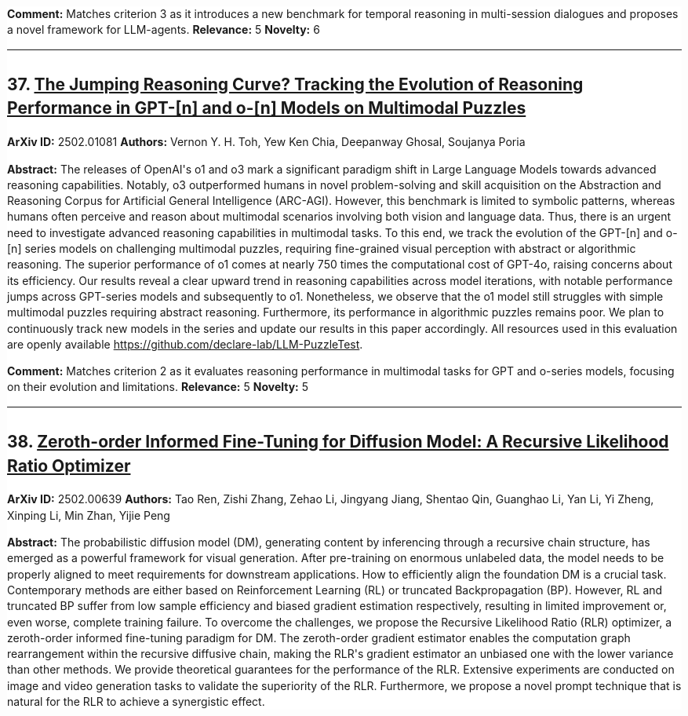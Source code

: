 **Comment:** Matches criterion 3 as it introduces a new benchmark for temporal reasoning in multi-session dialogues and proposes a novel framework for LLM-agents.
**Relevance:** 5
**Novelty:** 6

---

## 37. [The Jumping Reasoning Curve? Tracking the Evolution of Reasoning Performance in GPT-[n] and o-[n] Models on Multimodal Puzzles](https://arxiv.org/abs/2502.01081) <a id="link37"></a>
**ArXiv ID:** 2502.01081
**Authors:** Vernon Y. H. Toh, Yew Ken Chia, Deepanway Ghosal, Soujanya Poria

**Abstract:**  The releases of OpenAI's o1 and o3 mark a significant paradigm shift in Large Language Models towards advanced reasoning capabilities. Notably, o3 outperformed humans in novel problem-solving and skill acquisition on the Abstraction and Reasoning Corpus for Artificial General Intelligence (ARC-AGI). However, this benchmark is limited to symbolic patterns, whereas humans often perceive and reason about multimodal scenarios involving both vision and language data. Thus, there is an urgent need to investigate advanced reasoning capabilities in multimodal tasks. To this end, we track the evolution of the GPT-[n] and o-[n] series models on challenging multimodal puzzles, requiring fine-grained visual perception with abstract or algorithmic reasoning. The superior performance of o1 comes at nearly 750 times the computational cost of GPT-4o, raising concerns about its efficiency. Our results reveal a clear upward trend in reasoning capabilities across model iterations, with notable performance jumps across GPT-series models and subsequently to o1. Nonetheless, we observe that the o1 model still struggles with simple multimodal puzzles requiring abstract reasoning. Furthermore, its performance in algorithmic puzzles remains poor. We plan to continuously track new models in the series and update our results in this paper accordingly. All resources used in this evaluation are openly available https://github.com/declare-lab/LLM-PuzzleTest.

**Comment:** Matches criterion 2 as it evaluates reasoning performance in multimodal tasks for GPT and o-series models, focusing on their evolution and limitations.
**Relevance:** 5
**Novelty:** 5

---

## 38. [Zeroth-order Informed Fine-Tuning for Diffusion Model: A Recursive Likelihood Ratio Optimizer](https://arxiv.org/abs/2502.00639) <a id="link38"></a>
**ArXiv ID:** 2502.00639
**Authors:** Tao Ren, Zishi Zhang, Zehao Li, Jingyang Jiang, Shentao Qin, Guanghao Li, Yan Li, Yi Zheng, Xinping Li, Min Zhan, Yijie Peng

**Abstract:**  The probabilistic diffusion model (DM), generating content by inferencing through a recursive chain structure, has emerged as a powerful framework for visual generation. After pre-training on enormous unlabeled data, the model needs to be properly aligned to meet requirements for downstream applications. How to efficiently align the foundation DM is a crucial task. Contemporary methods are either based on Reinforcement Learning (RL) or truncated Backpropagation (BP). However, RL and truncated BP suffer from low sample efficiency and biased gradient estimation respectively, resulting in limited improvement or, even worse, complete training failure. To overcome the challenges, we propose the Recursive Likelihood Ratio (RLR) optimizer, a zeroth-order informed fine-tuning paradigm for DM. The zeroth-order gradient estimator enables the computation graph rearrangement within the recursive diffusive chain, making the RLR's gradient estimator an unbiased one with the lower variance than other methods. We provide theoretical guarantees for the performance of the RLR. Extensive experiments are conducted on image and video generation tasks to validate the superiority of the RLR. Furthermore, we propose a novel prompt technique that is natural for the RLR to achieve a synergistic effect.
